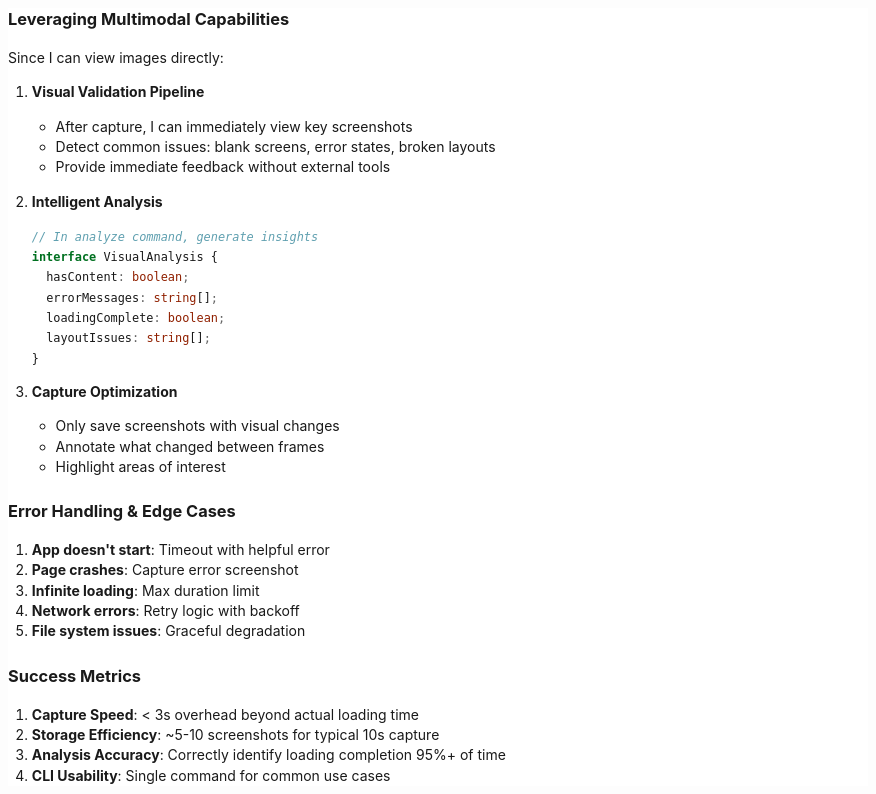 ### Leveraging Multimodal Capabilities

Since I can view images directly:

1. **Visual Validation Pipeline**
   - After capture, I can immediately view key screenshots
   - Detect common issues: blank screens, error states, broken layouts
   - Provide immediate feedback without external tools

2. **Intelligent Analysis**
   ```typescript
   // In analyze command, generate insights
   interface VisualAnalysis {
     hasContent: boolean;
     errorMessages: string[];
     loadingComplete: boolean;
     layoutIssues: string[];
   }
   ```

3. **Capture Optimization**
   - Only save screenshots with visual changes
   - Annotate what changed between frames
   - Highlight areas of interest

### Error Handling & Edge Cases

1. **App doesn't start**: Timeout with helpful error
2. **Page crashes**: Capture error screenshot
3. **Infinite loading**: Max duration limit
4. **Network errors**: Retry logic with backoff
5. **File system issues**: Graceful degradation

### Success Metrics

1. **Capture Speed**: < 3s overhead beyond actual loading time
2. **Storage Efficiency**: ~5-10 screenshots for typical 10s capture
3. **Analysis Accuracy**: Correctly identify loading completion 95%+ of time
4. **CLI Usability**: Single command for common use cases